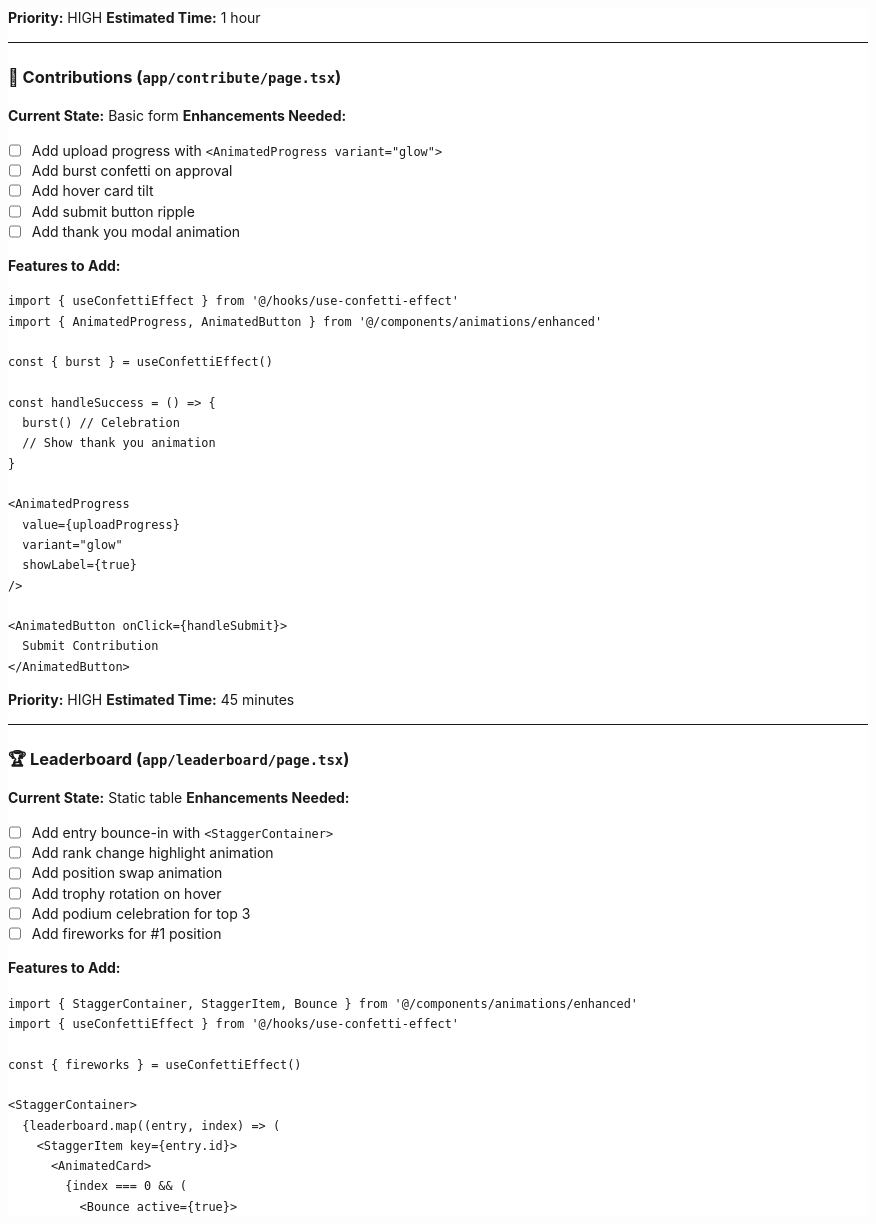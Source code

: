 **Priority:** HIGH
**Estimated Time:** 1 hour

---

### 💚 Contributions (`app/contribute/page.tsx`)
**Current State:** Basic form
**Enhancements Needed:**
- [ ] Add upload progress with `<AnimatedProgress variant="glow">`
- [ ] Add burst confetti on approval
- [ ] Add hover card tilt
- [ ] Add submit button ripple
- [ ] Add thank you modal animation

**Features to Add:**
```tsx
import { useConfettiEffect } from '@/hooks/use-confetti-effect'
import { AnimatedProgress, AnimatedButton } from '@/components/animations/enhanced'

const { burst } = useConfettiEffect()

const handleSuccess = () => {
  burst() // Celebration
  // Show thank you animation
}

<AnimatedProgress 
  value={uploadProgress} 
  variant="glow"
  showLabel={true}
/>

<AnimatedButton onClick={handleSubmit}>
  Submit Contribution
</AnimatedButton>
```

**Priority:** HIGH
**Estimated Time:** 45 minutes

---

### 🏆 Leaderboard (`app/leaderboard/page.tsx`)
**Current State:** Static table
**Enhancements Needed:**
- [ ] Add entry bounce-in with `<StaggerContainer>`
- [ ] Add rank change highlight animation
- [ ] Add position swap animation
- [ ] Add trophy rotation on hover
- [ ] Add podium celebration for top 3
- [ ] Add fireworks for #1 position

**Features to Add:**
```tsx
import { StaggerContainer, StaggerItem, Bounce } from '@/components/animations/enhanced'
import { useConfettiEffect } from '@/hooks/use-confetti-effect'

const { fireworks } = useConfettiEffect()

<StaggerContainer>
  {leaderboard.map((entry, index) => (
    <StaggerItem key={entry.id}>
      <AnimatedCard>
        {index === 0 && (
          <Bounce active={true}>
```